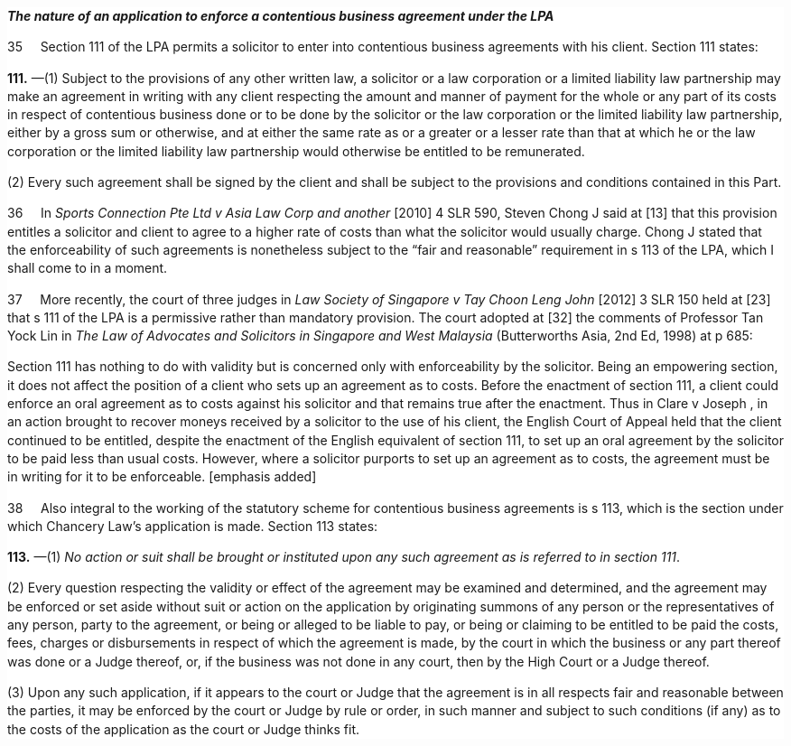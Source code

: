 **_The nature of an application to enforce a contentious business agreement under the LPA_** 

35     Section 111 of the LPA permits a solicitor to enter into contentious business agreements with his client. Section 111 states: 

**111.** ​—(1) Subject to the provisions of any other written law, a solicitor or a law corporation or a limited liability law partnership may make an agreement in writing with any client respecting the amount and manner of payment for the whole or any part of its costs in respect of contentious business done or to be done by the solicitor or the law corporation or the limited liability law partnership, either by a gross sum or otherwise, and at either the same rate as or a greater or a lesser rate than that at which he or the law corporation or the limited liability law partnership would otherwise be entitled to be remunerated. 

 (2) Every such agreement shall be signed by the client and shall be subject to the provisions and conditions contained in this Part. 

36     In _Sports Connection Pte Ltd v Asia Law Corp and another_ <span class="citation">[2010] 4 SLR 590</span>, Steven Chong J said at [13] that this provision entitles a solicitor and client to agree to a higher rate of costs than what the solicitor would usually charge. Chong J stated that the enforceability of such agreements is nonetheless subject to the “fair and reasonable” requirement in s 113 of the LPA, which I shall come to in a moment. 

37     More recently, the court of three judges in _Law Society of Singapore v Tay Choon Leng John_ <span class="citation">[2012] 3 SLR 150</span> held at [23] that s 111 of the LPA is a permissive rather than mandatory provision. The court adopted at [32] the comments of Professor Tan Yock Lin in _The Law of Advocates and Solicitors in Singapore and West Malaysia_ (Butterworths Asia, 2nd Ed, 1998) at p 685: 

 Section 111 has nothing to do with validity but is concerned only with enforceability by the solicitor. Being an empowering section, it does not affect the position of a client who sets up an agreement as to costs. Before the enactment of section 111, a client could enforce an oral agreement as to costs against his solicitor and that remains true after the enactment. Thus in Clare v Joseph , in an action brought to recover moneys received by a solicitor to the use of his client, the English Court of Appeal held that the client continued to be entitled, despite the enactment of the English equivalent of section 111, to set up an oral agreement by the solicitor to be paid less than usual costs. However, where a solicitor purports to set up an agreement as to costs, the agreement must be in writing for it to be enforceable. [emphasis added] 

38     Also integral to the working of the statutory scheme for contentious business agreements is s 113, which is the section under which Chancery Law’s application is made. Section 113 states: 


**113.** —(1) _No action or suit shall be brought or instituted upon any such agreement as is referred to in section 111_. 

 (2) Every question respecting the validity or effect of the agreement may be examined and determined, and the agreement may be enforced or set aside without suit or action on the application by originating summons of any person or the representatives of any person, party to the agreement, or being or alleged to be liable to pay, or being or claiming to be entitled to be paid the costs, fees, charges or disbursements in respect of which the agreement is made, by the court in which the business or any part thereof was done or a Judge thereof, or, if the business was not done in any court, then by the High Court or a Judge thereof. 

 (3) Upon any such application, if it appears to the court or Judge that the agreement is in all respects fair and reasonable between the parties, it may be enforced by the court or Judge by rule or order, in such manner and subject to such conditions (if any) as to the costs of the application as the court or Judge thinks fit. 
